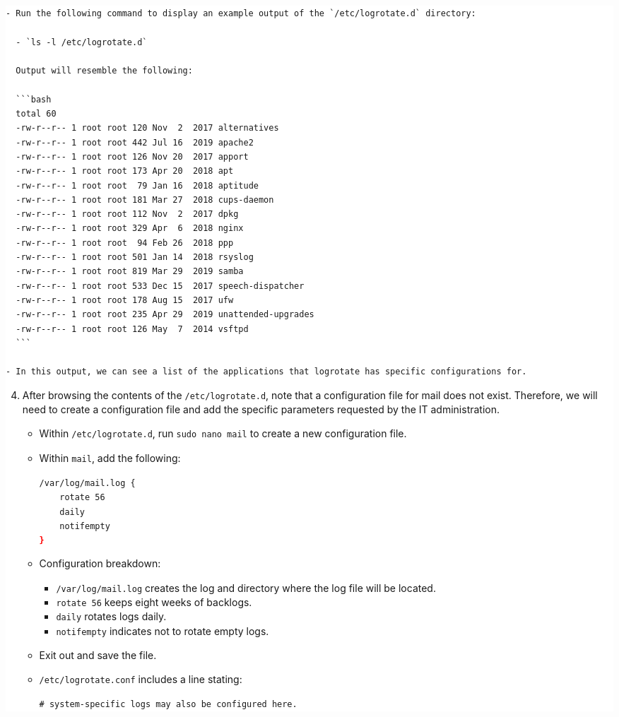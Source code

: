     - Run the following command to display an example output of the `/etc/logrotate.d` directory:

      - `ls -l /etc/logrotate.d`

      Output will resemble the following: 

      ```bash
      total 60
      -rw-r--r-- 1 root root 120 Nov  2  2017 alternatives
      -rw-r--r-- 1 root root 442 Jul 16  2019 apache2
      -rw-r--r-- 1 root root 126 Nov 20  2017 apport
      -rw-r--r-- 1 root root 173 Apr 20  2018 apt
      -rw-r--r-- 1 root root  79 Jan 16  2018 aptitude
      -rw-r--r-- 1 root root 181 Mar 27  2018 cups-daemon
      -rw-r--r-- 1 root root 112 Nov  2  2017 dpkg
      -rw-r--r-- 1 root root 329 Apr  6  2018 nginx
      -rw-r--r-- 1 root root  94 Feb 26  2018 ppp
      -rw-r--r-- 1 root root 501 Jan 14  2018 rsyslog
      -rw-r--r-- 1 root root 819 Mar 29  2019 samba
      -rw-r--r-- 1 root root 533 Dec 15  2017 speech-dispatcher
      -rw-r--r-- 1 root root 178 Aug 15  2017 ufw
      -rw-r--r-- 1 root root 235 Apr 29  2019 unattended-upgrades
      -rw-r--r-- 1 root root 126 May  7  2014 vsftpd
      ```

    - In this output, we can see a list of the applications that logrotate has specific configurations for. 
    
4. After browsing the contents of the `/etc/logrotate.d`, note that a configuration file for mail does not exist. Therefore, we will need to create a configuration file and add the specific parameters requested by the IT administration. 

   - Within `/etc/logrotate.d`, run `sudo nano mail` to create a new configuration file. 

   - Within `mail`, add the following:

      ```bash
      /var/log/mail.log {
          rotate 56
          daily
          notifempty
      }
      ```

    - Configuration breakdown:

      - `/var/log/mail.log` creates the log and directory where the log file will be located.
      - `rotate 56` keeps eight weeks of backlogs.
      - `daily` rotates logs daily.
      - `notifempty` indicates not to rotate empty logs.

   - Exit out and save the file. 

   -  `/etc/logrotate.conf` includes a line stating: 

      `# system-specific logs may also be configured here. `
